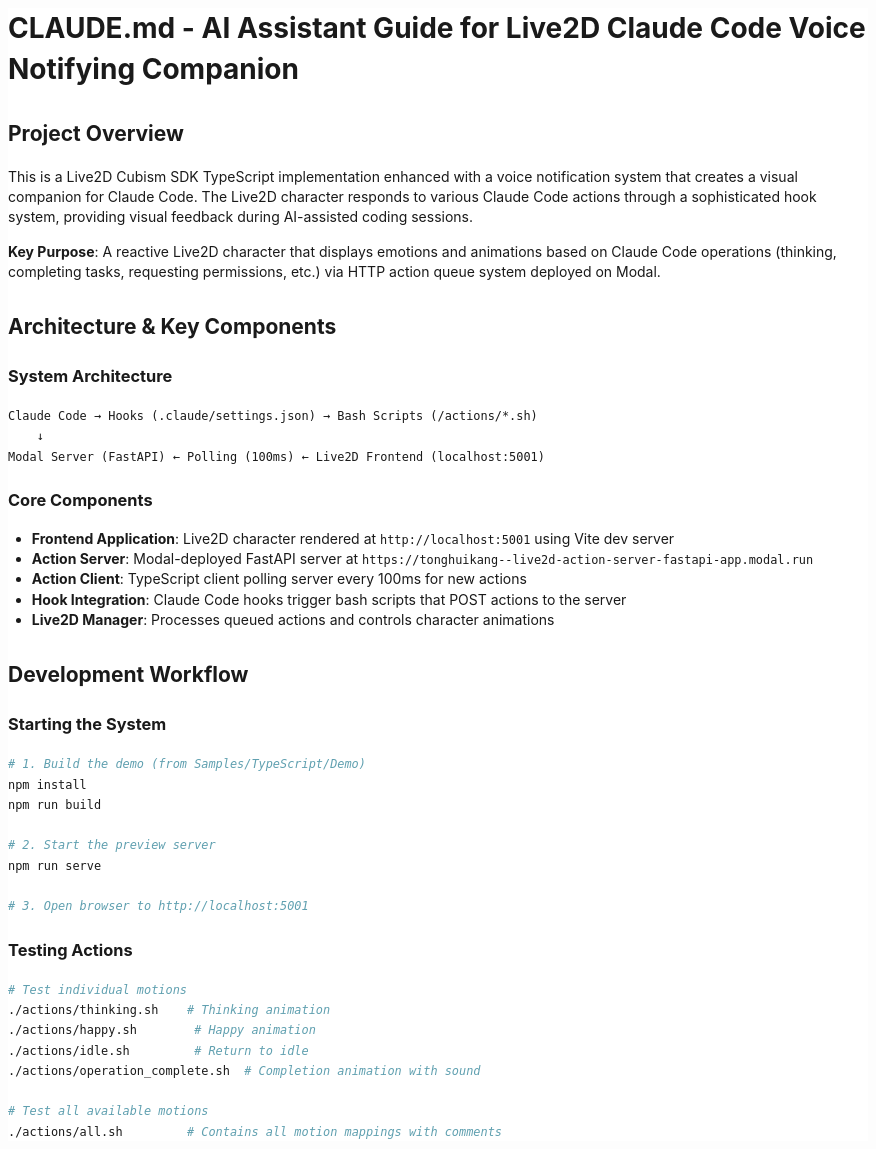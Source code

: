 # CLAUDE.md - AI Assistant Guide for Live2D Claude Code Voice Notifying Companion

## Project Overview

This is a Live2D Cubism SDK TypeScript implementation enhanced with a voice notification system that creates a visual companion for Claude Code. The Live2D character responds to various Claude Code actions through a sophisticated hook system, providing visual feedback during AI-assisted coding sessions.

**Key Purpose**: A reactive Live2D character that displays emotions and animations based on Claude Code operations (thinking, completing tasks, requesting permissions, etc.) via HTTP action queue system deployed on Modal.

## Architecture & Key Components

### System Architecture
```
Claude Code → Hooks (.claude/settings.json) → Bash Scripts (/actions/*.sh) 
    ↓
Modal Server (FastAPI) ← Polling (100ms) ← Live2D Frontend (localhost:5001)
```

### Core Components
- **Frontend Application**: Live2D character rendered at `http://localhost:5001` using Vite dev server
- **Action Server**: Modal-deployed FastAPI server at `https://tonghuikang--live2d-action-server-fastapi-app.modal.run`
- **Action Client**: TypeScript client polling server every 100ms for new actions
- **Hook Integration**: Claude Code hooks trigger bash scripts that POST actions to the server
- **Live2D Manager**: Processes queued actions and controls character animations

## Development Workflow

### Starting the System
```bash
# 1. Build the demo (from Samples/TypeScript/Demo)
npm install
npm run build

# 2. Start the preview server
npm run serve

# 3. Open browser to http://localhost:5001
```

### Testing Actions
```bash
# Test individual motions
./actions/thinking.sh    # Thinking animation
./actions/happy.sh        # Happy animation
./actions/idle.sh         # Return to idle
./actions/operation_complete.sh  # Completion animation with sound

# Test all available motions
./actions/all.sh         # Contains all motion mappings with comments
```
